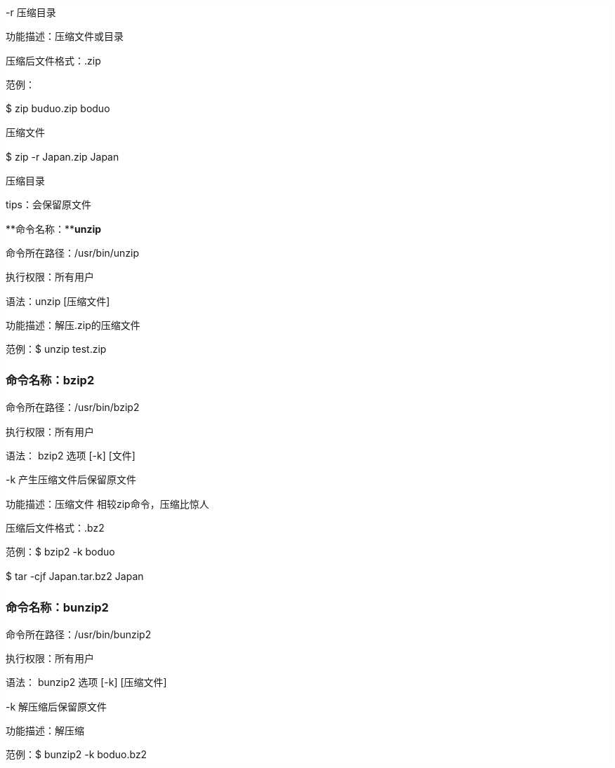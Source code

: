 -r    压缩目录 

功能描述：压缩文件或目录 

压缩后文件格式：.zip

范例：          

$ zip  buduo.zip  boduo             

压缩文件          

$ zip  -r  Japan.zip  Japan             

压缩目录

tips：会保留原文件

**命令名称：****unzip** 

命令所在路径：/usr/bin/unzip 

执行权限：所有用户 

语法：unzip  [压缩文件] 

功能描述：解压.zip的压缩文件 

范例：$ unzip test.zip



### 命令名称：bzip2 

命令所在路径：/usr/bin/bzip2 

执行权限：所有用户 

语法： bzip2  选项 [-k] [文件]                        

   -k   产生压缩文件后保留原文件 

功能描述：压缩文件 相较zip命令，压缩比惊人

压缩后文件格式：.bz2 

范例：$ bzip2 -k boduo               

 $ tar -cjf  Japan.tar.bz2 Japan



### 命令名称：bunzip2

命令所在路径：/usr/bin/bunzip2 

执行权限：所有用户 

语法： bunzip2  选项 [-k] [压缩文件]                               

-k   解压缩后保留原文件 

功能描述：解压缩 

范例：$ bunzip2  -k boduo.bz2           
